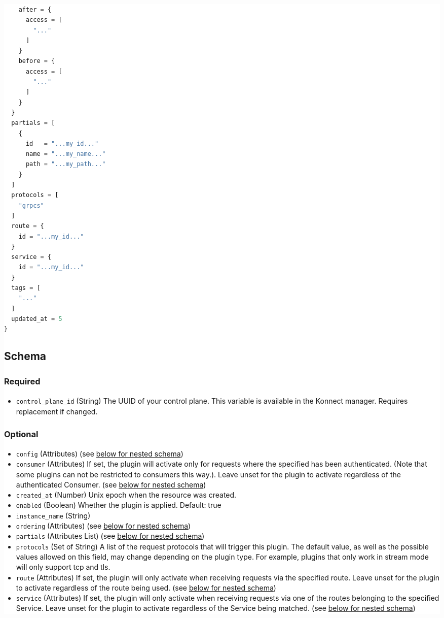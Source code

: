 ```terraform
    after = {
      access = [
        "..."
      ]
    }
    before = {
      access = [
        "..."
      ]
    }
  }
  partials = [
    {
      id   = "...my_id..."
      name = "...my_name..."
      path = "...my_path..."
    }
  ]
  protocols = [
    "grpcs"
  ]
  route = {
    id = "...my_id..."
  }
  service = {
    id = "...my_id..."
  }
  tags = [
    "..."
  ]
  updated_at = 5
}
```


## Schema

### Required

- `control_plane_id` (String) The UUID of your control plane. This variable is available in the Konnect manager. Requires replacement if changed.

### Optional

- `config` (Attributes) (see [below for nested schema](#nestedatt--config))
- `consumer` (Attributes) If set, the plugin will activate only for requests where the specified has been authenticated. (Note that some plugins can not be restricted to consumers this way.). Leave unset for the plugin to activate regardless of the authenticated Consumer. (see [below for nested schema](#nestedatt--consumer))
- `created_at` (Number) Unix epoch when the resource was created.
- `enabled` (Boolean) Whether the plugin is applied. Default: true
- `instance_name` (String)
- `ordering` (Attributes) (see [below for nested schema](#nestedatt--ordering))
- `partials` (Attributes List) (see [below for nested schema](#nestedatt--partials))
- `protocols` (Set of String) A list of the request protocols that will trigger this plugin. The default value, as well as the possible values allowed on this field, may change depending on the plugin type. For example, plugins that only work in stream mode will only support tcp and tls.
- `route` (Attributes) If set, the plugin will only activate when receiving requests via the specified route. Leave unset for the plugin to activate regardless of the route being used. (see [below for nested schema](#nestedatt--route))
- `service` (Attributes) If set, the plugin will only activate when receiving requests via one of the routes belonging to the specified Service. Leave unset for the plugin to activate regardless of the Service being matched. (see [below for nested schema](#nestedatt--service))